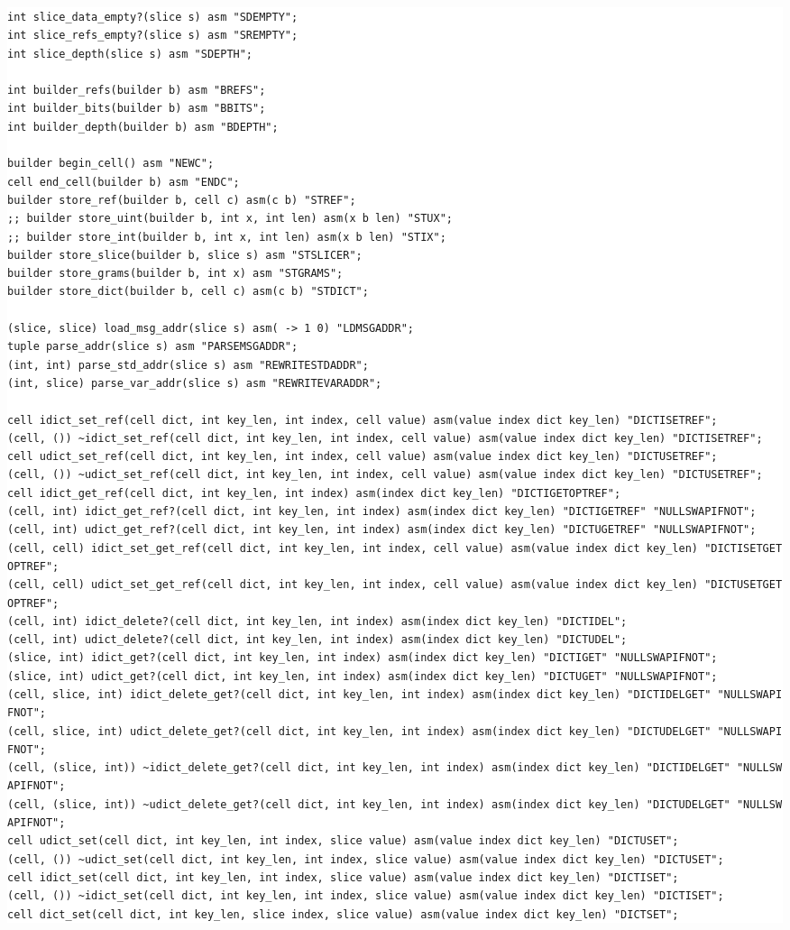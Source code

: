 ```fc
int slice_data_empty?(slice s) asm "SDEMPTY";
int slice_refs_empty?(slice s) asm "SREMPTY";
int slice_depth(slice s) asm "SDEPTH";

int builder_refs(builder b) asm "BREFS";
int builder_bits(builder b) asm "BBITS";
int builder_depth(builder b) asm "BDEPTH";

builder begin_cell() asm "NEWC";
cell end_cell(builder b) asm "ENDC";
builder store_ref(builder b, cell c) asm(c b) "STREF";
;; builder store_uint(builder b, int x, int len) asm(x b len) "STUX";
;; builder store_int(builder b, int x, int len) asm(x b len) "STIX";
builder store_slice(builder b, slice s) asm "STSLICER";
builder store_grams(builder b, int x) asm "STGRAMS";
builder store_dict(builder b, cell c) asm(c b) "STDICT";

(slice, slice) load_msg_addr(slice s) asm( -> 1 0) "LDMSGADDR";
tuple parse_addr(slice s) asm "PARSEMSGADDR";
(int, int) parse_std_addr(slice s) asm "REWRITESTDADDR";
(int, slice) parse_var_addr(slice s) asm "REWRITEVARADDR";

cell idict_set_ref(cell dict, int key_len, int index, cell value) asm(value index dict key_len) "DICTISETREF";
(cell, ()) ~idict_set_ref(cell dict, int key_len, int index, cell value) asm(value index dict key_len) "DICTISETREF";
cell udict_set_ref(cell dict, int key_len, int index, cell value) asm(value index dict key_len) "DICTUSETREF";
(cell, ()) ~udict_set_ref(cell dict, int key_len, int index, cell value) asm(value index dict key_len) "DICTUSETREF";
cell idict_get_ref(cell dict, int key_len, int index) asm(index dict key_len) "DICTIGETOPTREF";
(cell, int) idict_get_ref?(cell dict, int key_len, int index) asm(index dict key_len) "DICTIGETREF" "NULLSWAPIFNOT";
(cell, int) udict_get_ref?(cell dict, int key_len, int index) asm(index dict key_len) "DICTUGETREF" "NULLSWAPIFNOT";
(cell, cell) idict_set_get_ref(cell dict, int key_len, int index, cell value) asm(value index dict key_len) "DICTISETGETOPTREF";
(cell, cell) udict_set_get_ref(cell dict, int key_len, int index, cell value) asm(value index dict key_len) "DICTUSETGETOPTREF";
(cell, int) idict_delete?(cell dict, int key_len, int index) asm(index dict key_len) "DICTIDEL";
(cell, int) udict_delete?(cell dict, int key_len, int index) asm(index dict key_len) "DICTUDEL";
(slice, int) idict_get?(cell dict, int key_len, int index) asm(index dict key_len) "DICTIGET" "NULLSWAPIFNOT";
(slice, int) udict_get?(cell dict, int key_len, int index) asm(index dict key_len) "DICTUGET" "NULLSWAPIFNOT";
(cell, slice, int) idict_delete_get?(cell dict, int key_len, int index) asm(index dict key_len) "DICTIDELGET" "NULLSWAPIFNOT";
(cell, slice, int) udict_delete_get?(cell dict, int key_len, int index) asm(index dict key_len) "DICTUDELGET" "NULLSWAPIFNOT";
(cell, (slice, int)) ~idict_delete_get?(cell dict, int key_len, int index) asm(index dict key_len) "DICTIDELGET" "NULLSWAPIFNOT";
(cell, (slice, int)) ~udict_delete_get?(cell dict, int key_len, int index) asm(index dict key_len) "DICTUDELGET" "NULLSWAPIFNOT";
cell udict_set(cell dict, int key_len, int index, slice value) asm(value index dict key_len) "DICTUSET";
(cell, ()) ~udict_set(cell dict, int key_len, int index, slice value) asm(value index dict key_len) "DICTUSET";
cell idict_set(cell dict, int key_len, int index, slice value) asm(value index dict key_len) "DICTISET";
(cell, ()) ~idict_set(cell dict, int key_len, int index, slice value) asm(value index dict key_len) "DICTISET";
cell dict_set(cell dict, int key_len, slice index, slice value) asm(value index dict key_len) "DICTSET";
```